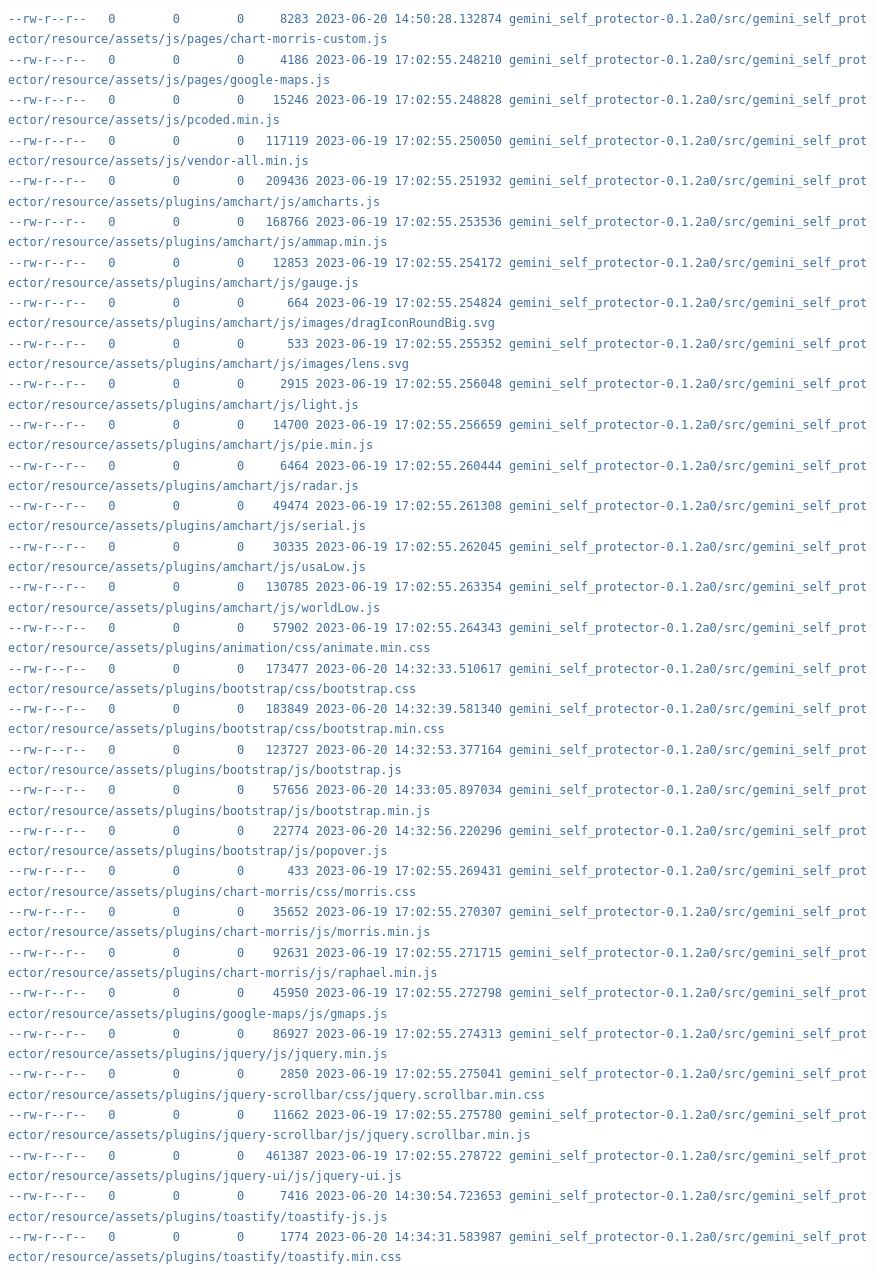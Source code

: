```diff
--rw-r--r--   0        0        0     8283 2023-06-20 14:50:28.132874 gemini_self_protector-0.1.2a0/src/gemini_self_protector/resource/assets/js/pages/chart-morris-custom.js
--rw-r--r--   0        0        0     4186 2023-06-19 17:02:55.248210 gemini_self_protector-0.1.2a0/src/gemini_self_protector/resource/assets/js/pages/google-maps.js
--rw-r--r--   0        0        0    15246 2023-06-19 17:02:55.248828 gemini_self_protector-0.1.2a0/src/gemini_self_protector/resource/assets/js/pcoded.min.js
--rw-r--r--   0        0        0   117119 2023-06-19 17:02:55.250050 gemini_self_protector-0.1.2a0/src/gemini_self_protector/resource/assets/js/vendor-all.min.js
--rw-r--r--   0        0        0   209436 2023-06-19 17:02:55.251932 gemini_self_protector-0.1.2a0/src/gemini_self_protector/resource/assets/plugins/amchart/js/amcharts.js
--rw-r--r--   0        0        0   168766 2023-06-19 17:02:55.253536 gemini_self_protector-0.1.2a0/src/gemini_self_protector/resource/assets/plugins/amchart/js/ammap.min.js
--rw-r--r--   0        0        0    12853 2023-06-19 17:02:55.254172 gemini_self_protector-0.1.2a0/src/gemini_self_protector/resource/assets/plugins/amchart/js/gauge.js
--rw-r--r--   0        0        0      664 2023-06-19 17:02:55.254824 gemini_self_protector-0.1.2a0/src/gemini_self_protector/resource/assets/plugins/amchart/js/images/dragIconRoundBig.svg
--rw-r--r--   0        0        0      533 2023-06-19 17:02:55.255352 gemini_self_protector-0.1.2a0/src/gemini_self_protector/resource/assets/plugins/amchart/js/images/lens.svg
--rw-r--r--   0        0        0     2915 2023-06-19 17:02:55.256048 gemini_self_protector-0.1.2a0/src/gemini_self_protector/resource/assets/plugins/amchart/js/light.js
--rw-r--r--   0        0        0    14700 2023-06-19 17:02:55.256659 gemini_self_protector-0.1.2a0/src/gemini_self_protector/resource/assets/plugins/amchart/js/pie.min.js
--rw-r--r--   0        0        0     6464 2023-06-19 17:02:55.260444 gemini_self_protector-0.1.2a0/src/gemini_self_protector/resource/assets/plugins/amchart/js/radar.js
--rw-r--r--   0        0        0    49474 2023-06-19 17:02:55.261308 gemini_self_protector-0.1.2a0/src/gemini_self_protector/resource/assets/plugins/amchart/js/serial.js
--rw-r--r--   0        0        0    30335 2023-06-19 17:02:55.262045 gemini_self_protector-0.1.2a0/src/gemini_self_protector/resource/assets/plugins/amchart/js/usaLow.js
--rw-r--r--   0        0        0   130785 2023-06-19 17:02:55.263354 gemini_self_protector-0.1.2a0/src/gemini_self_protector/resource/assets/plugins/amchart/js/worldLow.js
--rw-r--r--   0        0        0    57902 2023-06-19 17:02:55.264343 gemini_self_protector-0.1.2a0/src/gemini_self_protector/resource/assets/plugins/animation/css/animate.min.css
--rw-r--r--   0        0        0   173477 2023-06-20 14:32:33.510617 gemini_self_protector-0.1.2a0/src/gemini_self_protector/resource/assets/plugins/bootstrap/css/bootstrap.css
--rw-r--r--   0        0        0   183849 2023-06-20 14:32:39.581340 gemini_self_protector-0.1.2a0/src/gemini_self_protector/resource/assets/plugins/bootstrap/css/bootstrap.min.css
--rw-r--r--   0        0        0   123727 2023-06-20 14:32:53.377164 gemini_self_protector-0.1.2a0/src/gemini_self_protector/resource/assets/plugins/bootstrap/js/bootstrap.js
--rw-r--r--   0        0        0    57656 2023-06-20 14:33:05.897034 gemini_self_protector-0.1.2a0/src/gemini_self_protector/resource/assets/plugins/bootstrap/js/bootstrap.min.js
--rw-r--r--   0        0        0    22774 2023-06-20 14:32:56.220296 gemini_self_protector-0.1.2a0/src/gemini_self_protector/resource/assets/plugins/bootstrap/js/popover.js
--rw-r--r--   0        0        0      433 2023-06-19 17:02:55.269431 gemini_self_protector-0.1.2a0/src/gemini_self_protector/resource/assets/plugins/chart-morris/css/morris.css
--rw-r--r--   0        0        0    35652 2023-06-19 17:02:55.270307 gemini_self_protector-0.1.2a0/src/gemini_self_protector/resource/assets/plugins/chart-morris/js/morris.min.js
--rw-r--r--   0        0        0    92631 2023-06-19 17:02:55.271715 gemini_self_protector-0.1.2a0/src/gemini_self_protector/resource/assets/plugins/chart-morris/js/raphael.min.js
--rw-r--r--   0        0        0    45950 2023-06-19 17:02:55.272798 gemini_self_protector-0.1.2a0/src/gemini_self_protector/resource/assets/plugins/google-maps/js/gmaps.js
--rw-r--r--   0        0        0    86927 2023-06-19 17:02:55.274313 gemini_self_protector-0.1.2a0/src/gemini_self_protector/resource/assets/plugins/jquery/js/jquery.min.js
--rw-r--r--   0        0        0     2850 2023-06-19 17:02:55.275041 gemini_self_protector-0.1.2a0/src/gemini_self_protector/resource/assets/plugins/jquery-scrollbar/css/jquery.scrollbar.min.css
--rw-r--r--   0        0        0    11662 2023-06-19 17:02:55.275780 gemini_self_protector-0.1.2a0/src/gemini_self_protector/resource/assets/plugins/jquery-scrollbar/js/jquery.scrollbar.min.js
--rw-r--r--   0        0        0   461387 2023-06-19 17:02:55.278722 gemini_self_protector-0.1.2a0/src/gemini_self_protector/resource/assets/plugins/jquery-ui/js/jquery-ui.js
--rw-r--r--   0        0        0     7416 2023-06-20 14:30:54.723653 gemini_self_protector-0.1.2a0/src/gemini_self_protector/resource/assets/plugins/toastify/toastify-js.js
--rw-r--r--   0        0        0     1774 2023-06-20 14:34:31.583987 gemini_self_protector-0.1.2a0/src/gemini_self_protector/resource/assets/plugins/toastify/toastify.min.css
```
